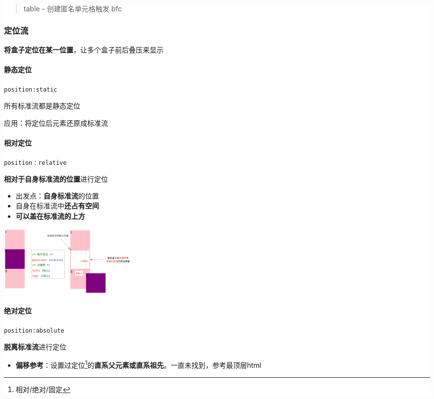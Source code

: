   >  table - 创建匿名单元格触发 bfc

### 定位流

**将盒子定位在某一位置**，让多个盒子前后叠压来显示

#### 静态定位

`position:static`

所有标准流都是静态定位

应用：将定位后元素还原成标准流

#### 相对定位

`position：relative`

**相对于自身标准流的位置**进行定位	

- 出发点：**自身标准流**的位置
- 自身在标准流中**还占有空间**
- **可以盖在标准流的上方**

<img src="css_image/04_相对定位案例.png" alt="04_相对定位案例" style="zoom: 25%;" />

#### 绝对定位

`position:absolute`

**脱离标准流**进行定位

- **偏移参考**：设置过定位[^1]的**直系父元素或直系祖先**。一直未找到，参考最顶层html


[^1]: 相对/绝对/固定
